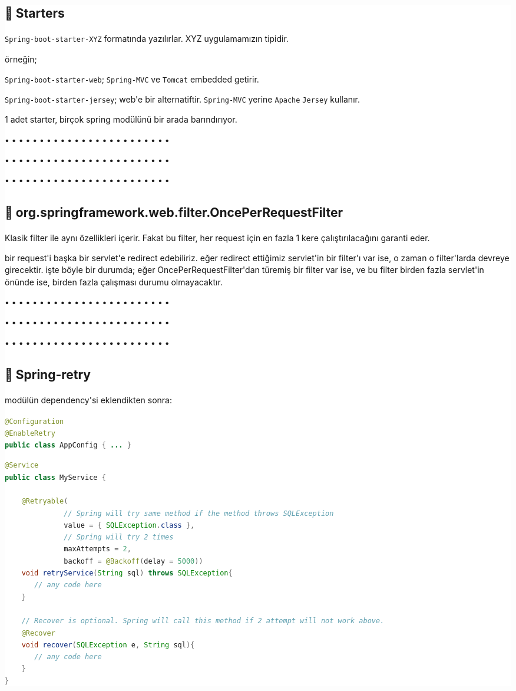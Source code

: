 ## 📌 Starters

`Spring-boot-starter-XYZ` formatında yazılırlar. XYZ uygulamamızın tipidir.

örneğin;

`Spring-boot-starter-web`; `Spring-MVC` ve `Tomcat` embedded getirir.

`Spring-boot-starter-jersey`; web'e bir alternatiftir. `Spring-MVC` yerine `Apache` `Jersey` kullanır.

1 adet starter, birçok spring modülünü bir arada barındırıyor.

• • • • • • • • • • • • • • • • • • • • • • • •

• • • • • • • • • • • • • • • • • • • • • • • •

• • • • • • • • • • • • • • • • • • • • • • • •

## 📌 org.springframework.web.filter.OncePerRequestFilter

Klasik filter ile aynı özellikleri içerir. Fakat bu filter, her request için en fazla 1 kere çalıştırılacağını garanti eder.

bir request'i başka bir servlet'e redirect edebiliriz. eğer redirect ettiğimiz servlet'in bir filter'ı var ise, o zaman o filter'larda devreye girecektir. işte böyle bir durumda; eğer OncePerRequestFilter'dan türemiş bir filter var ise, ve bu filter birden fazla servlet'in önünde ise, birden fazla çalışması durumu olmayacaktır.

• • • • • • • • • • • • • • • • • • • • • • • •

• • • • • • • • • • • • • • • • • • • • • • • •

• • • • • • • • • • • • • • • • • • • • • • • •

## 📌 Spring-retry

modülün dependency'si eklendikten sonra:

```java
@Configuration
@EnableRetry
public class AppConfig { ... }
```

```java
@Service
public class MyService {

    @Retryable(
              // Spring will try same method if the method throws SQLException
              value = { SQLException.class },
              // Spring will try 2 times
              maxAttempts = 2,
              backoff = @Backoff(delay = 5000))
    void retryService(String sql) throws SQLException{
       // any code here
    }

    // Recover is optional. Spring will call this method if 2 attempt will not work above.
    @Recover
    void recover(SQLException e, String sql){
       // any code here
    }
}
```
